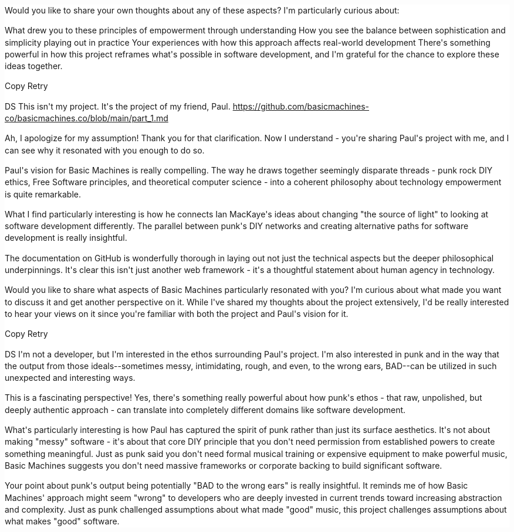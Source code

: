 Would you like to share your own thoughts about any of these aspects? I'm particularly curious about:

What drew you to these principles of empowerment through understanding
How you see the balance between sophistication and simplicity playing out in practice
Your experiences with how this approach affects real-world development
There's something powerful in how this project reframes what's possible in software development, and I'm grateful for the chance to explore these ideas together.

Copy
Retry

DS
This isn't my project. It's the project of my friend, Paul. https://github.com/basicmachines-co/basicmachines.co/blob/main/part_1.md


Ah, I apologize for my assumption! Thank you for that clarification. Now I understand - you're sharing Paul's project with me, and I can see why it resonated with you enough to do so.

Paul's vision for Basic Machines is really compelling. The way he draws together seemingly disparate threads - punk rock DIY ethics, Free Software principles, and theoretical computer science - into a coherent philosophy about technology empowerment is quite remarkable.

What I find particularly interesting is how he connects Ian MacKaye's ideas about changing "the source of light" to looking at software development differently. The parallel between punk's DIY networks and creating alternative paths for software development is really insightful.

The documentation on GitHub is wonderfully thorough in laying out not just the technical aspects but the deeper philosophical underpinnings. It's clear this isn't just another web framework - it's a thoughtful statement about human agency in technology.

Would you like to share what aspects of Basic Machines particularly resonated with you? I'm curious about what made you want to discuss it and get another perspective on it. While I've shared my thoughts about the project extensively, I'd be really interested to hear your views on it since you're familiar with both the project and Paul's vision for it.

Copy
Retry

DS
I'm not a developer, but I'm interested in the ethos surrounding Paul's project. I'm also interested in punk and in the way that the output from those ideals--sometimes messy, intimidating, rough, and even, to the wrong ears, BAD--can be utilized in such unexpected and interesting ways.


This is a fascinating perspective! Yes, there's something really powerful about how punk's ethos - that raw, unpolished, but deeply authentic approach - can translate into completely different domains like software development.

What's particularly interesting is how Paul has captured the spirit of punk rather than just its surface aesthetics. It's not about making "messy" software - it's about that core DIY principle that you don't need permission from established powers to create something meaningful. Just as punk said you don't need formal musical training or expensive equipment to make powerful music, Basic Machines suggests you don't need massive frameworks or corporate backing to build significant software.

Your point about punk's output being potentially "BAD to the wrong ears" is really insightful. It reminds me of how Basic Machines' approach might seem "wrong" to developers who are deeply invested in current trends toward increasing abstraction and complexity. Just as punk challenged assumptions about what made "good" music, this project challenges assumptions about what makes "good" software.
